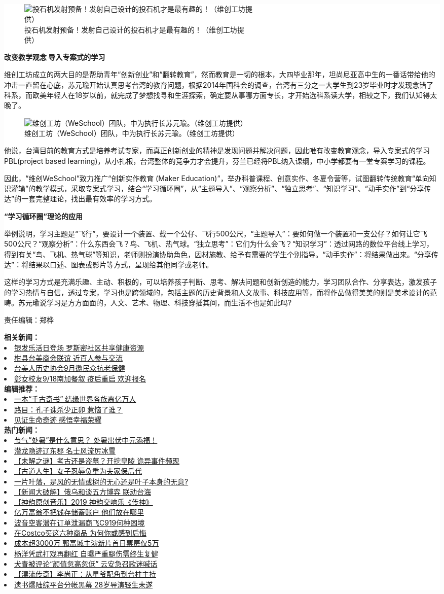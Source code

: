 <figure id="attachment_8506138" aria-describedby="caption-attachment-8506138" style="width: 450px" class="wp-caption aligncenter"><ahref=" http://i.epochtimes.com/assets/uploads/2016/11/228499_medium-450x300.jpg" target="_blank" rel="noreferrer noopener"> <img loading="lazy" decoding="async" class="size-medium wp-image-8506138" src="http://i.epochtimes.com/assets/uploads/2016/11/228499_medium-450x300.jpg" alt="投石机发射预备！发射自己设计的投石机才是最有趣的！（维创工坊提供）" width="450" b="300" /></a><figcaption id="caption-attachment-8506138" class="wp-caption-text">投石机发射预备！发射自己设计的投石机才是最有趣的！（维创工坊提供）</figcaption></figure>
<p><strong>改变教学观念 导入专案式的学习</strong></p>
<p>维创工坊成立的两大目的是帮助青年“创新创业”和“翻转教育”，然而教育是一切的根本，大四毕业那年，坦尚尼亚高中生的一番话带给他的冲击一直留在心底，苏元瑜开始认真思考台湾的教育问题，根据2014年国科会的调查，台湾有三分之一大学生到23岁毕业时才发现念错了科系，而欧美年轻人在18岁以前，就完成了梦想找寻和生涯探索，确定要从事哪方面专长，才开始选科系读大学，相较之下，我们认知得太晚了。</p>
<figure id="attachment_8506139" aria-describedby="caption-attachment-8506139" style="width: 450px" class="wp-caption aligncenter"><ahref=" http://i.epochtimes.com/assets/uploads/2016/11/228500_medium-450x299.jpg" target="_blank" rel="noreferrer noopener"> <img loading="lazy" decoding="async" class="size-medium wp-image-8506139" src="http://i.epochtimes.com/assets/uploads/2016/11/228500_medium-450x299.jpg" alt="维创工坊（WeSchool）团队，中为执行长苏元瑜。（维创工坊提供）" width="450" b="299" /></a><figcaption id="caption-attachment-8506139" class="wp-caption-text">维创工坊（WeSchool）团队，中为执行长苏元瑜。（维创工坊提供）</figcaption></figure>
<p>他说，台湾目前的教育方式是培养考试专家，而真正创新创业的精神是发现问题并解决问题，因此唯有改变教育观念，导入专案式的学习PBL(project based learning)，从小扎根，台湾整体的竞争力才会提升，芬兰已经将PBL纳入课纲，中小学都要有一堂专案学习的课程。</p>
<p>因此，“维创WeSchool”致力推广“创新实作教育 (Maker Education)”，举办科普课程、创意实作、冬夏令营等，试图翻转传统教育“单向知识灌输”的教学模式，采取专案式学习，结合“学习循环圈”，从“主题导入”、“观察分析”、“独立思考”、“知识学习”、“动手实作”到“分享传达”的一套完整理论，找出最有效率的学习方式。</p>
<p><strong>“学习循环圈”理论的应用</strong></p>
<p>举例说明，学习主题是“飞行”，要设计一个装置、载一个公仔、飞行500公尺，“主题导入”：要如何做一个装置和一支公仔？如何让它飞500公尺？“观察分析”：什么东西会飞？鸟、飞机、热气球。“独立思考”：它们为什么会飞？“知识学习”：透过网路的数位平台线上学习，得到有关“鸟、飞机、热气球”等知识，老师则扮演协助角色，因材施教、给予有需要的学生个别指导。“动手实作”：将结果做出来。“分享传达”：将结果以口述、图表或影片等方式，呈现给其他同学或老师。</p>
<p>这样的学习方式是充满乐趣、主动、积极的，可以培养孩子判断、思考、解决问题和创新创造的能力，学习团队合作、分享表达，激发孩子的学习热情与自信，透过专案，学习也是跨领域的，包括主题的历史背景和人文故事、科技应用等，而将作品做得美美的则是美术设计的范畴。苏元瑜说学习是方方面面的，人文、艺术、物理、科技穿插其间，而生活不也是如此吗?</p>
<p>责任编辑：郑桦</p>
<strong>相关新闻：</strong>
<li><a href="https://github.com/1992513/djy/blob/master/gb/25/9/3/n14587214.md#1">银发乐活日登场 罗斯密社区共享健康资源</a></li>
<li><a href="https://github.com/1992513/djy/blob/master/gb/25/9/1/n14585212.md#1">柑县台美商会联谊 近百人参与交流</a></li>
<li><a href="https://github.com/1992513/djy/blob/master/gb/25/9/1/n14585196.md#1">台美人历史协会9月邀民众抗老保健</a></li>
<li><a href="https://github.com/1992513/djy/blob/master/gb/25/9/1/n14585123.md#1">彰女校友9/18南加餐叙 疫后重启 欢迎报名</a></li>
<strong>编辑推荐：</strong>
<li><a href="https://github.com/1992513/djy/blob/master/gb/20/1/6/n11772347.md#1" target="_blank">一本“千古奇书” 结缘世界各族裔亿万人</a> </li><li><a href="https://github.com/1992513/djy/blob/master/gb/18/4/5/n10280071.md#1" target="_blank">路目：孔子诛杀少正卯 惹恼了谁？</a></li><li><a href="https://github.com/1992513/djy/blob/master/gb/19/12/16/n11726522.md#1" target="_blank">见证生命奇迹 感悟幸福荣耀</a></li>
<strong>热门新闻：</strong>
<li><a href="https://github.com/1992513/djy/blob/master/gb/18/8/23/n10659446.md#1">节气“处暑”是什么意思？ 处暑出伏中元添福！</a></li>
<li><a href="https://github.com/1992513/djy/blob/master/gb/15/12/10/n4592934.md#1">潜龙隐迹辽东郡 名士风流厉冰雪</a></li>
<li><a href="https://github.com/1992513/djy/blob/master/gb/25/8/23/n14579766.md#1">【未解之谜】考古还是盗墓？开挖皇陵 诡异事件频现</a></li>
<li><a href="https://github.com/1992513/djy/blob/master/gb/25/8/8/n14569774.md#1">【古道人生】女子忍辱负重为夫家保后代</a></li>
<li><a href="https://github.com/1992513/djy/blob/master/gb/25/8/21/n14578146.md#1">一片叶落，是风的无情或树的无心还是叶子本身的无意?</a></li>
<li><a href="https://github.com/1992513/djy/blob/master/gb/25/8/25/n14580914.md#1">【新闻大破解】俄乌和谈五方博弈 联动台海</a></li>
<li><a href="https://github.com/1992513/djy/blob/master/gb/22/4/5/n13697943.md#1">【神韵原创音乐】2019 神韵交响乐《传神》</a></li>
<li><a href="https://github.com/1992513/djy/blob/master/gb/25/8/23/n14579508.md#1">亿万富翁不把钱存储蓄账户 他们放在哪里</a></li>
<li><a href="https://github.com/1992513/djy/blob/master/gb/25/8/23/n14579820.md#1">波音空客潜在订单泄漏商飞C919何种困境</a></li>
<li><a href="https://github.com/1992513/djy/blob/master/gb/25/8/23/n14579804.md#1">在Costco买这六种商品 为何你或感到后悔</a></li>
<li><a href="https://github.com/1992513/djy/blob/master/gb/25/8/22/n14579291.md#1">成本超3000万 郭富城主演新片首日票房仅5万</a></li>
<li><a href="https://github.com/1992513/djy/blob/master/gb/25/8/23/n14579822.md#1">杨洋凭武打戏再翻红 自曝严重腿伤需终生复健</a></li>
<li><a href="https://github.com/1992513/djy/blob/master/gb/25/8/23/n14579431.md#1">犬青被评论“颜值忽高忽低” 云安急召歌迷喊话</a></li>
<li><a href="https://github.com/1992513/djy/blob/master/gb/25/8/23/n14579795.md#1">【漂流传奇】李尚正：从星爷配角到台柱主持</a></li>
<li><a href="https://github.com/1992513/djy/blob/master/gb/25/8/23/n14579837.md#1">遗书爆陆综平台分帐黑幕 28岁导演轻生未遂</a></li>